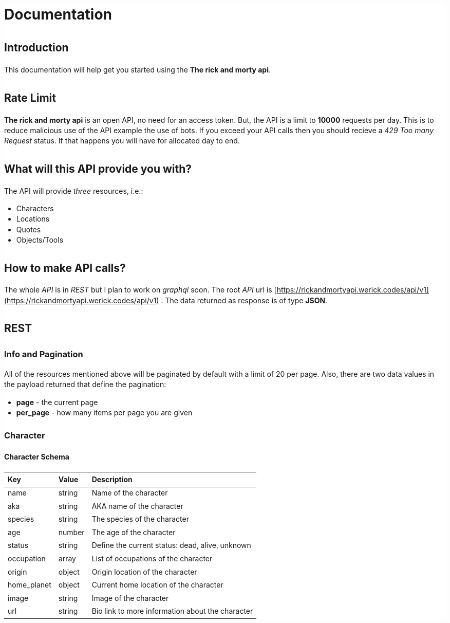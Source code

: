# Documentation

## Introduction

This documentation will help get you started using the **The rick and morty api**.

## Rate Limit

**The rick and morty api** is an open API, no need for an access token. But, the API is a limit to **10000** requests per day. This is to reduce malicious use of the API example the use of bots. If you exceed your API calls then you should recieve a _429_ _Too many Request_ status. If that happens you will have for allocated day to end.

## What will this API provide you with?

The API will provide _three_ resources, i.e.:

* Characters
* Locations
* Quotes
* Objects/Tools

## How to make API calls?

The whole _API_ is in _REST_ but I plan to work on _graphql_ soon. The root _API_ url is [https://rickandmortyapi.werick.codes/api/v1](https://rickandmortyapi.werick.codes/api/v1) . The data returned as response is of type **JSON**.

## REST

### Info and Pagination

All of the resources mentioned above will be paginated by default with a limit of 20 per page. Also, there are two data values in the payload returned that define the pagination:

* **page** - the current page
* **per\_page** - how many items per page you are given

### Character

#### Character Schema

| Key | Value | Description |
| :--- | :--- | :--- |
| name | string | Name of the character |
| aka | string | AKA name of the character |
| species | string | The species of the character |
| age | number | The age of the character |
| status | string | Define the current status: dead, alive, unknown |
| occupation | array | List of occupations of the character |
| origin | object | Origin location of the character |
| home\_planet | object | Current home location of the character |
| image | string | Image of the character |
| url | string | Bio link to more information about the character |